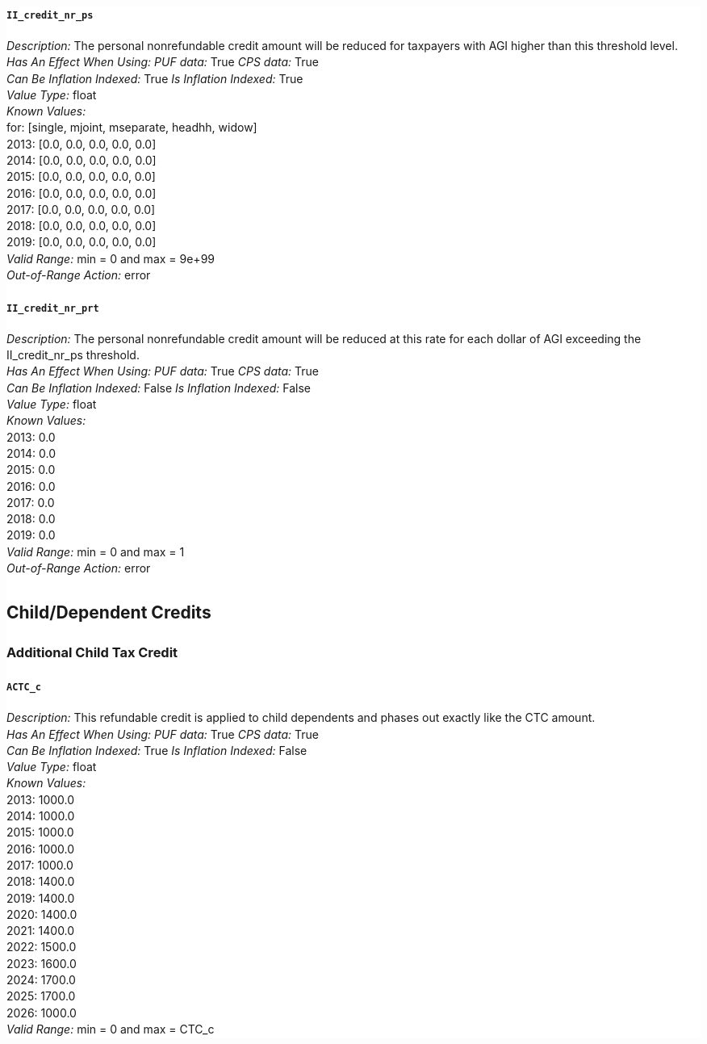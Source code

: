 
####  `II_credit_nr_ps`  
_Description:_ The personal nonrefundable credit amount will be reduced for taxpayers with AGI higher than this threshold level.  
_Has An Effect When Using:_ _PUF data:_ True _CPS data:_ True  
_Can Be Inflation Indexed:_ True _Is Inflation Indexed:_ True  
_Value Type:_ float  
_Known Values:_  
 for: [single, mjoint, mseparate, headhh, widow]  
2013: [0.0, 0.0, 0.0, 0.0, 0.0]  
2014: [0.0, 0.0, 0.0, 0.0, 0.0]  
2015: [0.0, 0.0, 0.0, 0.0, 0.0]  
2016: [0.0, 0.0, 0.0, 0.0, 0.0]  
2017: [0.0, 0.0, 0.0, 0.0, 0.0]  
2018: [0.0, 0.0, 0.0, 0.0, 0.0]  
2019: [0.0, 0.0, 0.0, 0.0, 0.0]  
_Valid Range:_ min = 0 and max = 9e+99  
_Out-of-Range Action:_ error  


####  `II_credit_nr_prt`  
_Description:_ The personal nonrefundable credit amount will be reduced at this rate for each dollar of AGI exceeding the II_credit_nr_ps threshold.  
_Has An Effect When Using:_ _PUF data:_ True _CPS data:_ True  
_Can Be Inflation Indexed:_ False _Is Inflation Indexed:_ False  
_Value Type:_ float  
_Known Values:_  
2013: 0.0  
2014: 0.0  
2015: 0.0  
2016: 0.0  
2017: 0.0  
2018: 0.0  
2019: 0.0  
_Valid Range:_ min = 0 and max = 1  
_Out-of-Range Action:_ error  


## Child/Dependent Credits

### Additional Child Tax Credit

####  `ACTC_c`  
_Description:_ This refundable credit is applied to child dependents and phases out exactly like the CTC amount.  
_Has An Effect When Using:_ _PUF data:_ True _CPS data:_ True  
_Can Be Inflation Indexed:_ True _Is Inflation Indexed:_ False  
_Value Type:_ float  
_Known Values:_  
2013: 1000.0  
2014: 1000.0  
2015: 1000.0  
2016: 1000.0  
2017: 1000.0  
2018: 1400.0  
2019: 1400.0  
2020: 1400.0  
2021: 1400.0  
2022: 1500.0  
2023: 1600.0  
2024: 1700.0  
2025: 1700.0  
2026: 1000.0  
_Valid Range:_ min = 0 and max = CTC_c  